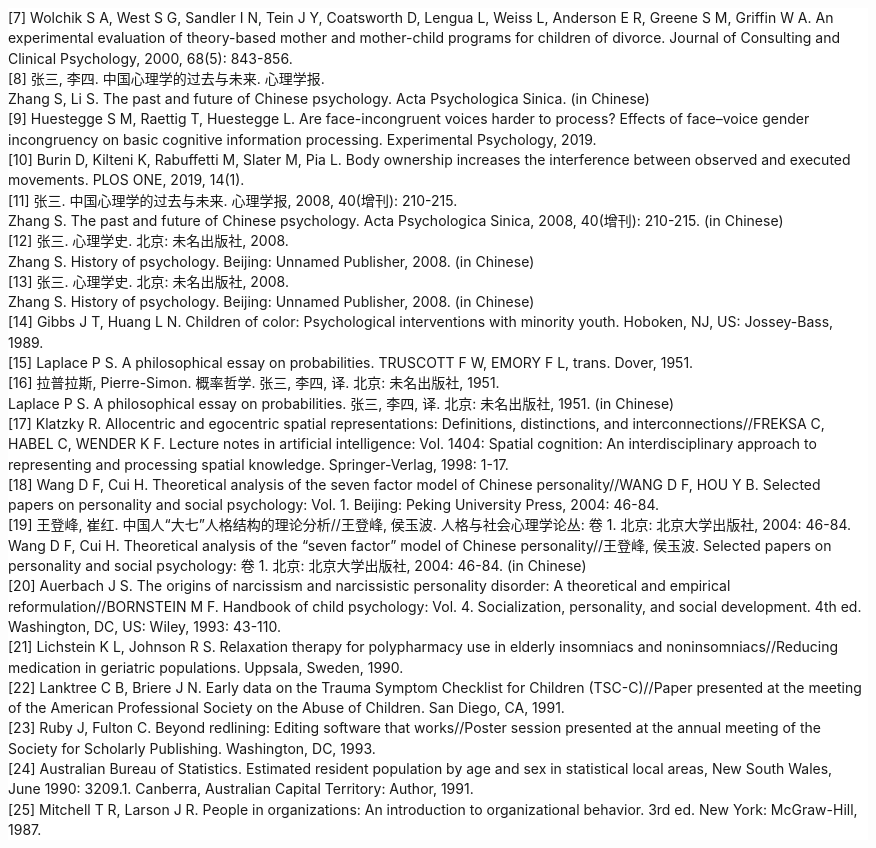   <div class="csl-entry">[7]	Wolchik S A, West S G, Sandler I N, Tein J Y, Coatsworth D, Lengua L, Weiss L, Anderson E R, Greene S M, Griffin W A. An experimental evaluation of theory-based mother and mother-child programs for children of divorce. Journal of Consulting and Clinical Psychology, 2000, 68(5): 843-856.</div>
  <div class="csl-entry">[8]	张三, 李四. 中国心理学的过去与未来. 心理学报.
    <div class="csl-block">Zhang S, Li S. The past and future of Chinese psychology. Acta Psychologica Sinica. (in Chinese)</div>
  </div>
  <div class="csl-entry">[9]	Huestegge S M, Raettig T, Huestegge L. Are face-incongruent voices harder to process? Effects of face–voice gender incongruency on basic cognitive information processing. Experimental Psychology, 2019.</div>
  <div class="csl-entry">[10]	Burin D, Kilteni K, Rabuffetti M, Slater M, Pia L. Body ownership increases the interference between observed and executed movements. PLOS ONE, 2019, 14(1).</div>
  <div class="csl-entry">[11]	张三. 中国心理学的过去与未来. 心理学报, 2008, 40(增刊): 210-215.
    <div class="csl-block">Zhang S. The past and future of Chinese psychology. Acta Psychologica Sinica, 2008, 40(增刊): 210-215. (in Chinese)</div>
  </div>
  <div class="csl-entry">[12]	张三. 心理学史. 北京: 未名出版社, 2008.
    <div class="csl-block">Zhang S. History of psychology. Beijing: Unnamed Publisher, 2008. (in Chinese)</div>
  </div>
  <div class="csl-entry">[13]	张三. 心理学史. 北京: 未名出版社, 2008.
    <div class="csl-block">Zhang S. History of psychology. Beijing: Unnamed Publisher, 2008. (in Chinese)</div>
  </div>
  <div class="csl-entry">[14]	Gibbs J T, Huang L N. Children of color: Psychological interventions with minority youth. Hoboken, NJ, US: Jossey-Bass, 1989.</div>
  <div class="csl-entry">[15]	Laplace P S. A philosophical essay on probabilities. TRUSCOTT F W, EMORY F L, trans. Dover, 1951.</div>
  <div class="csl-entry">[16]	拉普拉斯, Pierre-Simon. 概率哲学. 张三, 李四, 译. 北京: 未名出版社, 1951.
    <div class="csl-block">Laplace P S. A philosophical essay on probabilities. 张三, 李四, 译. 北京: 未名出版社, 1951. (in Chinese)</div>
  </div>
  <div class="csl-entry">[17]	Klatzky R. Allocentric and egocentric spatial representations: Definitions, distinctions, and interconnections//FREKSA C, HABEL C, WENDER K F. Lecture notes in artificial intelligence: Vol. 1404: Spatial cognition: An interdisciplinary approach to representing and processing spatial knowledge. Springer-Verlag, 1998: 1-17.</div>
  <div class="csl-entry">[18]	Wang D F, Cui H. Theoretical analysis of the seven factor model of Chinese personality//WANG D F, HOU Y B. Selected papers on personality and social psychology: Vol. 1. Beijing: Peking University Press, 2004: 46-84.</div>
  <div class="csl-entry">[19]	王登峰, 崔红. 中国人“大七”人格结构的理论分析//王登峰, 侯玉波. 人格与社会心理学论丛: 卷 1. 北京: 北京大学出版社, 2004: 46-84.
    <div class="csl-block">Wang D F, Cui H. Theoretical analysis of the “seven factor” model of Chinese personality//王登峰, 侯玉波. Selected papers on personality and social psychology: 卷 1. 北京: 北京大学出版社, 2004: 46-84. (in Chinese)</div>
  </div>
  <div class="csl-entry">[20]	Auerbach J S. The origins of narcissism and narcissistic personality disorder: A theoretical and empirical reformulation//BORNSTEIN M F. Handbook of child psychology: Vol. 4. Socialization, personality, and social development. 4th ed. Washington, DC, US: Wiley, 1993: 43-110.</div>
  <div class="csl-entry">[21]	Lichstein K L, Johnson R S. Relaxation therapy for polypharmacy use in elderly insomniacs and noninsomniacs//Reducing medication in geriatric populations. Uppsala, Sweden, 1990.</div>
  <div class="csl-entry">[22]	Lanktree C B, Briere J N. Early data on the Trauma Symptom Checklist for Children (TSC-C)//Paper presented at the meeting of the American Professional Society on the Abuse of Children. San Diego, CA, 1991.</div>
  <div class="csl-entry">[23]	Ruby J, Fulton C. Beyond redlining: Editing software that works//Poster session presented at the annual meeting of the Society for Scholarly Publishing. Washington, DC, 1993.</div>
  <div class="csl-entry">[24]	Australian Bureau of Statistics. Estimated resident population by age and sex in statistical local areas, New South Wales, June 1990: 3209.1. Canberra, Australian Capital Territory: Author, 1991.</div>
  <div class="csl-entry">[25]	Mitchell T R, Larson J R. People in organizations: An introduction to organizational behavior. 3rd ed. New York: McGraw-Hill, 1987.</div>